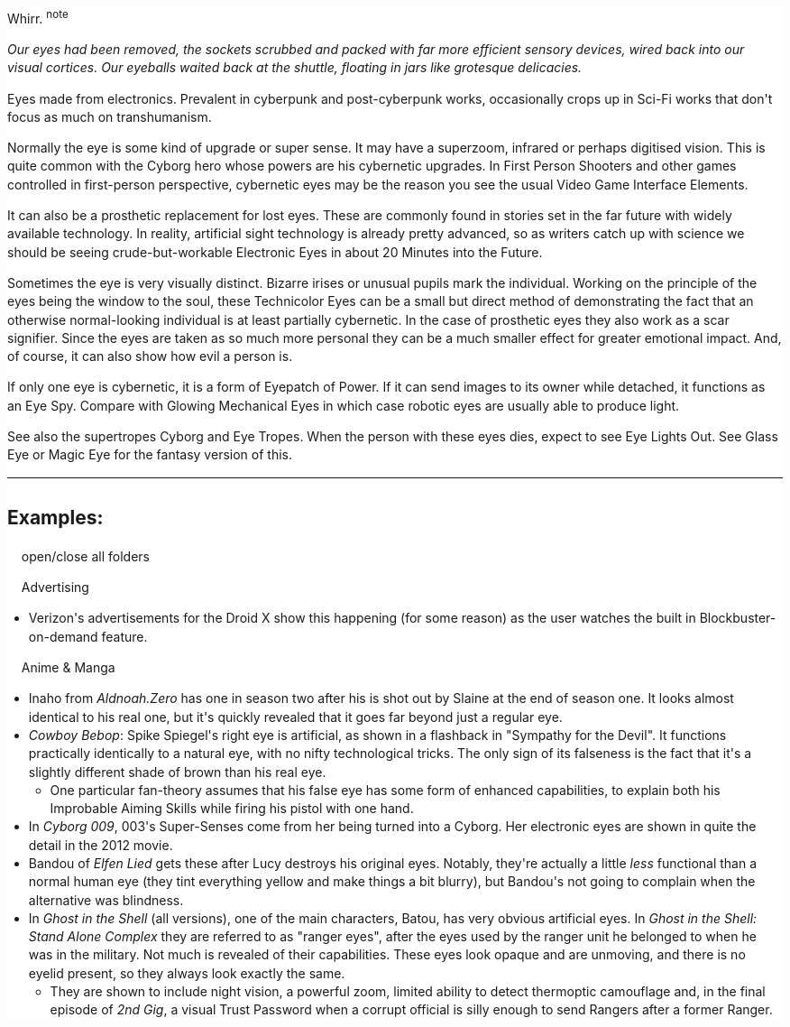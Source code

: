 Whirr. <sup>note&nbsp;</sup> 

_Our eyes had been removed, the sockets scrubbed and packed with far more efficient sensory devices, wired back into our visual cortices. Our eyeballs waited back at the shuttle, floating in jars like grotesque delicacies._

Eyes made from electronics. Prevalent in cyberpunk and post-cyberpunk works, occasionally crops up in Sci-Fi works that don't focus as much on transhumanism.

Normally the eye is some kind of upgrade or super sense. It may have a superzoom, infrared or perhaps digitised vision. This is quite common with the Cyborg hero whose powers are his cybernetic upgrades. In First Person Shooters and other games controlled in first-person perspective, cybernetic eyes may be the reason you see the usual Video Game Interface Elements.

It can also be a prosthetic replacement for lost eyes. These are commonly found in stories set in the far future with widely available technology. In reality, artificial sight technology is already pretty advanced, so as writers catch up with science we should be seeing crude-but-workable Electronic Eyes in about 20 Minutes into the Future.

Sometimes the eye is very visually distinct. Bizarre irises or unusual pupils mark the individual. Working on the principle of the eyes being the window to the soul, these Technicolor Eyes can be a small but direct method of demonstrating the fact that an otherwise normal-looking individual is at least partially cybernetic. In the case of prosthetic eyes they also work as a scar signifier. Since the eyes are taken as so much more personal they can be a much smaller effect for greater emotional impact. And, of course, it can also show how evil a person is.

If only one eye is cybernetic, it is a form of Eyepatch of Power. If it can send images to its owner while detached, it functions as an Eye Spy. Compare with Glowing Mechanical Eyes in which case robotic eyes are usually able to produce light.

See also the supertropes Cyborg and Eye Tropes. When the person with these eyes dies, expect to see Eye Lights Out. See Glass Eye or Magic Eye for the fantasy version of this.

___

## Examples:

    open/close all folders 

    Advertising 

-   Verizon's advertisements for the Droid X show this happening (for some reason) as the user watches the built in Blockbuster-on-demand feature.

    Anime & Manga 

-   Inaho from _Aldnoah.Zero_ has one in season two after his is shot out by Slaine at the end of season one. It looks almost identical to his real one, but it's quickly revealed that it goes far beyond just a regular eye.
-   _Cowboy Bebop_: Spike Spiegel's right eye is artificial, as shown in a flashback in "Sympathy for the Devil". It functions practically identically to a natural eye, with no nifty technological tricks. The only sign of its falseness is the fact that it's a slightly different shade of brown than his real eye.
    -   One particular fan-theory assumes that his false eye has some form of enhanced capabilities, to explain both his Improbable Aiming Skills while firing his pistol with one hand.
-   In _Cyborg 009_, 003's Super-Senses come from her being turned into a Cyborg. Her electronic eyes are shown in quite the detail in the 2012 movie.
-   Bandou of _Elfen Lied_ gets these after Lucy destroys his original eyes. Notably, they're actually a little _less_ functional than a normal human eye (they tint everything yellow and make things a bit blurry), but Bandou's not going to complain when the alternative was blindness.
-   In _Ghost in the Shell_ (all versions), one of the main characters, Batou, has very obvious artificial eyes. In _Ghost in the Shell: Stand Alone Complex_ they are referred to as "ranger eyes", after the eyes used by the ranger unit he belonged to when he was in the military. Not much is revealed of their capabilities. These eyes look opaque and are unmoving, and there is no eyelid present, so they always look exactly the same.
    -   They are shown to include night vision, a powerful zoom, limited ability to detect thermoptic camouflage and, in the final episode of _2nd Gig_, a visual Trust Password when a corrupt official is silly enough to send Rangers after a former Ranger.
